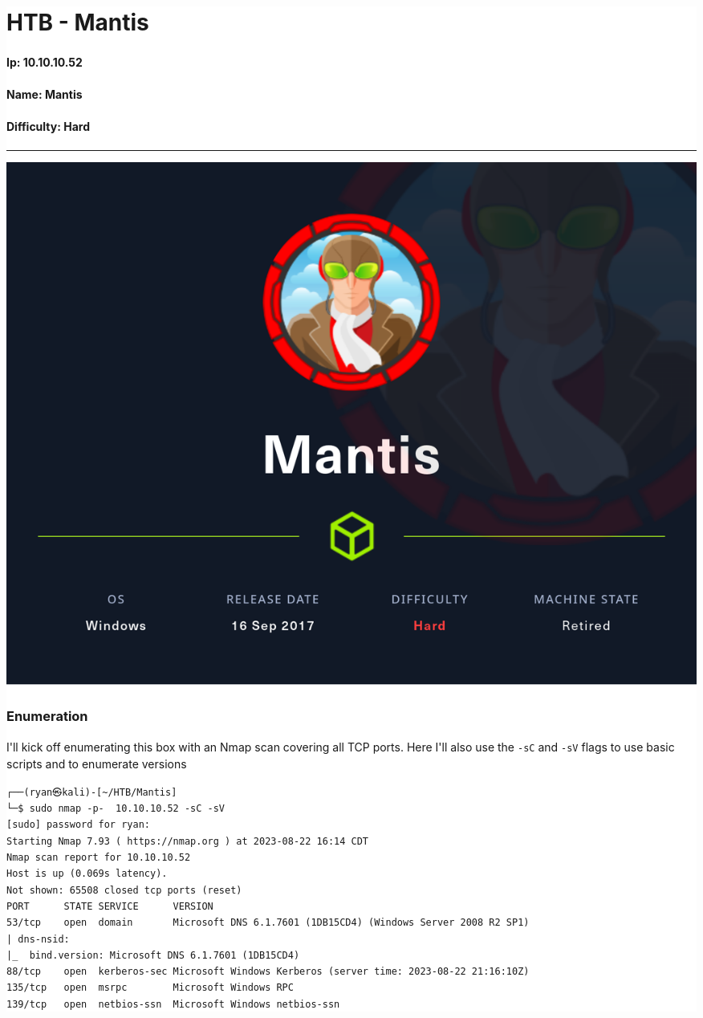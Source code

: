 # HTB - Mantis

#### Ip: 10.10.10.52
#### Name: Mantis
#### Difficulty: Hard

----------------------------------------------------------------------

![Mantis.png](../assets/mantis_assets/Mantis.png)

### Enumeration

I'll kick off enumerating this box with an Nmap scan covering all TCP ports. Here I'll also use the `-sC` and `-sV` flags to use basic scripts and to enumerate versions

```text
┌──(ryan㉿kali)-[~/HTB/Mantis]
└─$ sudo nmap -p-  10.10.10.52 -sC -sV 
[sudo] password for ryan: 
Starting Nmap 7.93 ( https://nmap.org ) at 2023-08-22 16:14 CDT
Nmap scan report for 10.10.10.52
Host is up (0.069s latency).
Not shown: 65508 closed tcp ports (reset)
PORT      STATE SERVICE      VERSION
53/tcp    open  domain       Microsoft DNS 6.1.7601 (1DB15CD4) (Windows Server 2008 R2 SP1)
| dns-nsid: 
|_  bind.version: Microsoft DNS 6.1.7601 (1DB15CD4)
88/tcp    open  kerberos-sec Microsoft Windows Kerberos (server time: 2023-08-22 21:16:10Z)
135/tcp   open  msrpc        Microsoft Windows RPC
139/tcp   open  netbios-ssn  Microsoft Windows netbios-ssn
```